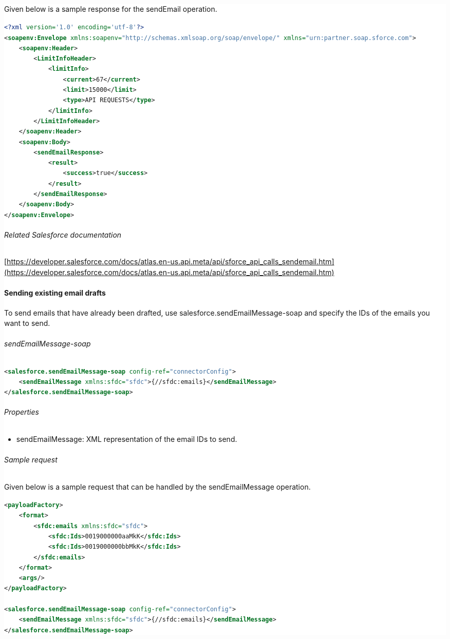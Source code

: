 Given below is a sample response for the sendEmail operation.

```xml
<?xml version='1.0' encoding='utf-8'?>
<soapenv:Envelope xmlns:soapenv="http://schemas.xmlsoap.org/soap/envelope/" xmlns="urn:partner.soap.sforce.com">
    <soapenv:Header>
        <LimitInfoHeader>
            <limitInfo>
                <current>67</current>
                <limit>15000</limit>
                <type>API REQUESTS</type>
            </limitInfo>
        </LimitInfoHeader>
    </soapenv:Header>
    <soapenv:Body>
        <sendEmailResponse>
            <result>
                <success>true</success>
            </result>
        </sendEmailResponse>
    </soapenv:Body>
</soapenv:Envelope>
```

###### Related Salesforce documentation

[https://developer.salesforce.com/docs/atlas.en-us.api.meta/api/sforce_api_calls_sendemail.htm](https://developer.salesforce.com/docs/atlas.en-us.api.meta/api/sforce_api_calls_sendemail.htm)

#### Sending existing email drafts

To send emails that have already been drafted, use salesforce.sendEmailMessage-soap and specify the IDs of the emails you want to send. 

###### sendEmailMessage-soap
```xml
<salesforce.sendEmailMessage-soap config-ref="connectorConfig">
    <sendEmailMessage xmlns:sfdc="sfdc">{//sfdc:emails}</sendEmailMessage>
</salesforce.sendEmailMessage-soap>
```

###### Properties
* sendEmailMessage: XML representation of the email IDs to send.

###### Sample request

Given below is a sample request that can be handled by the sendEmailMessage operation.

```xml
<payloadFactory>
    <format>
        <sfdc:emails xmlns:sfdc="sfdc">
            <sfdc:Ids>0019000000aaMkK</sfdc:Ids>
            <sfdc:Ids>0019000000bbMkK</sfdc:Ids>
        </sfdc:emails>
    </format>
    <args/>
</payloadFactory>
 
<salesforce.sendEmailMessage-soap config-ref="connectorConfig">
    <sendEmailMessage xmlns:sfdc="sfdc">{//sfdc:emails}</sendEmailMessage>
</salesforce.sendEmailMessage-soap>
```
